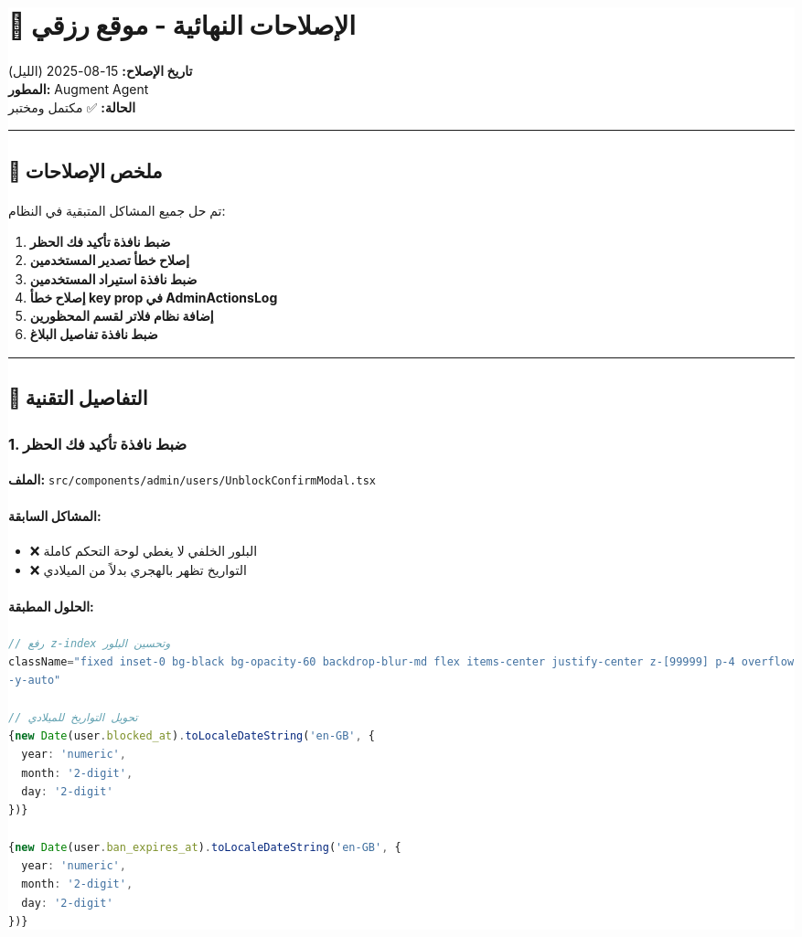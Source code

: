 # 🔧 الإصلاحات النهائية - موقع رزقي

**تاريخ الإصلاح:** 15-08-2025 (الليل)  
**المطور:** Augment Agent  
**الحالة:** ✅ مكتمل ومختبر

---

## 🎯 ملخص الإصلاحات

تم حل جميع المشاكل المتبقية في النظام:

1. **ضبط نافذة تأكيد فك الحظر**
2. **إصلاح خطأ تصدير المستخدمين**
3. **ضبط نافذة استيراد المستخدمين**
4. **إصلاح خطأ key prop في AdminActionsLog**
5. **إضافة نظام فلاتر لقسم المحظورين**
6. **ضبط نافذة تفاصيل البلاغ**

---

## 🔧 التفاصيل التقنية

### 1. ضبط نافذة تأكيد فك الحظر

**الملف:** `src/components/admin/users/UnblockConfirmModal.tsx`

#### المشاكل السابقة:
- ❌ البلور الخلفي لا يغطي لوحة التحكم كاملة
- ❌ التواريخ تظهر بالهجري بدلاً من الميلادي

#### الحلول المطبقة:
```typescript
// رفع z-index وتحسين البلور
className="fixed inset-0 bg-black bg-opacity-60 backdrop-blur-md flex items-center justify-center z-[99999] p-4 overflow-y-auto"

// تحويل التواريخ للميلادي
{new Date(user.blocked_at).toLocaleDateString('en-GB', {
  year: 'numeric',
  month: '2-digit',
  day: '2-digit'
})}

{new Date(user.ban_expires_at).toLocaleDateString('en-GB', {
  year: 'numeric',
  month: '2-digit',
  day: '2-digit'
})}
```
